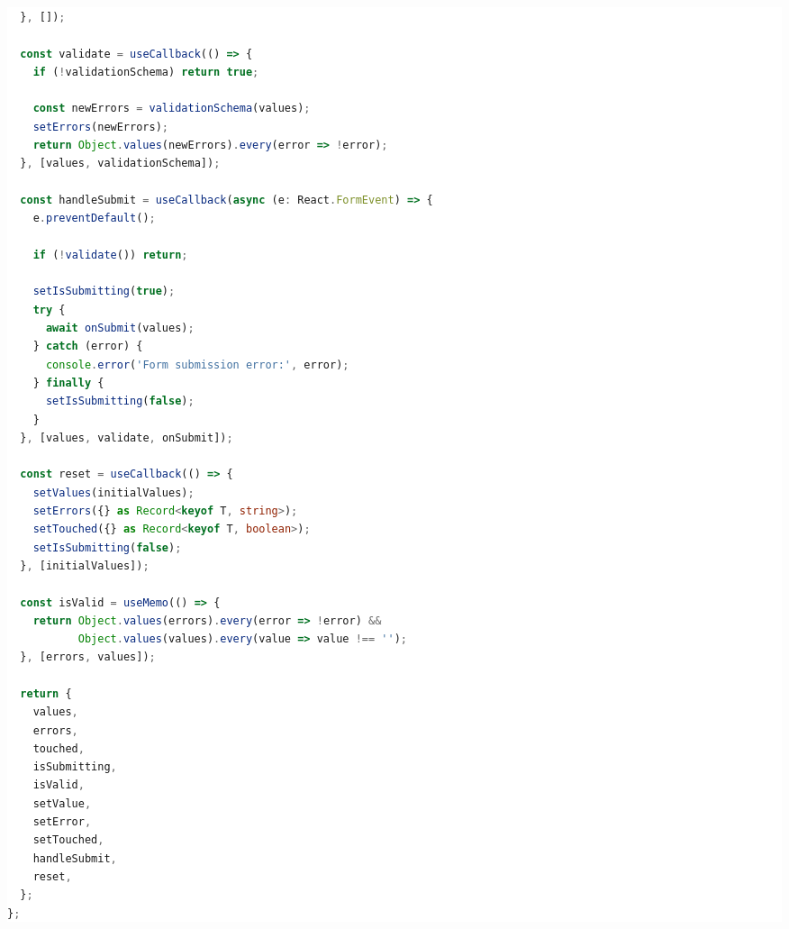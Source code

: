 ```typescript
  }, []);

  const validate = useCallback(() => {
    if (!validationSchema) return true;
    
    const newErrors = validationSchema(values);
    setErrors(newErrors);
    return Object.values(newErrors).every(error => !error);
  }, [values, validationSchema]);

  const handleSubmit = useCallback(async (e: React.FormEvent) => {
    e.preventDefault();
    
    if (!validate()) return;
    
    setIsSubmitting(true);
    try {
      await onSubmit(values);
    } catch (error) {
      console.error('Form submission error:', error);
    } finally {
      setIsSubmitting(false);
    }
  }, [values, validate, onSubmit]);

  const reset = useCallback(() => {
    setValues(initialValues);
    setErrors({} as Record<keyof T, string>);
    setTouched({} as Record<keyof T, boolean>);
    setIsSubmitting(false);
  }, [initialValues]);

  const isValid = useMemo(() => {
    return Object.values(errors).every(error => !error) && 
           Object.values(values).every(value => value !== '');
  }, [errors, values]);

  return {
    values,
    errors,
    touched,
    isSubmitting,
    isValid,
    setValue,
    setError,
    setTouched,
    handleSubmit,
    reset,
  };
};
```
